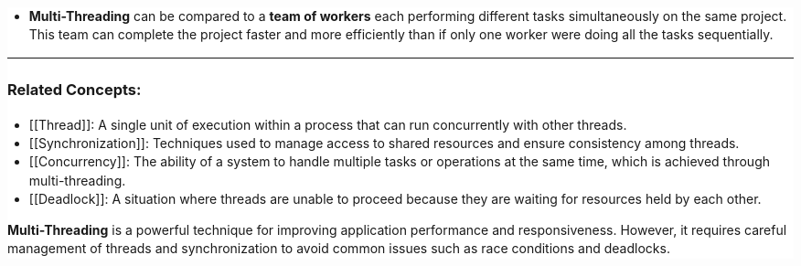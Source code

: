 - **Multi-Threading** can be compared to a **team of workers** each performing different tasks simultaneously on the same project. This team can complete the project faster and more efficiently than if only one worker were doing all the tasks sequentially.

---

### Related Concepts:

- [[Thread]]: A single unit of execution within a process that can run concurrently with other threads.
- [[Synchronization]]: Techniques used to manage access to shared resources and ensure consistency among threads.
- [[Concurrency]]: The ability of a system to handle multiple tasks or operations at the same time, which is achieved through multi-threading.
- [[Deadlock]]: A situation where threads are unable to proceed because they are waiting for resources held by each other.

**Multi-Threading** is a powerful technique for improving application performance and responsiveness. However, it requires careful management of threads and synchronization to avoid common issues such as race conditions and deadlocks.